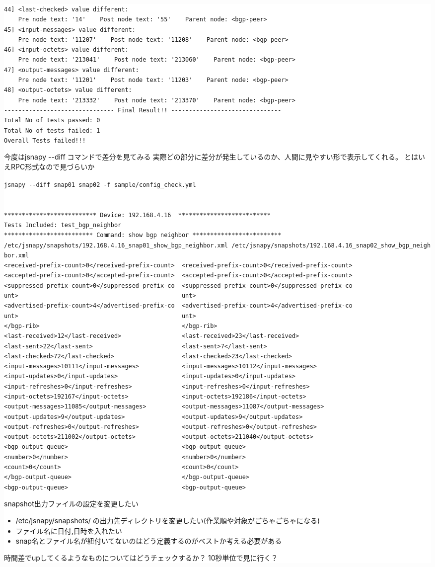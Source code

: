 ```
44] <last-checked> value different:
    Pre node text: '14'    Post node text: '55'    Parent node: <bgp-peer>
45] <input-messages> value different:
    Pre node text: '11207'    Post node text: '11208'    Parent node: <bgp-peer>
46] <input-octets> value different:
    Pre node text: '213041'    Post node text: '213060'    Parent node: <bgp-peer>
47] <output-messages> value different:
    Pre node text: '11201'    Post node text: '11203'    Parent node: <bgp-peer>
48] <output-octets> value different:
    Pre node text: '213332'    Post node text: '213370'    Parent node: <bgp-peer>
------------------------------- Final Result!! -------------------------------
Total No of tests passed: 0
Total No of tests failed: 1
Overall Tests failed!!!
```


今度はjsnapy --diff コマンドで差分を見てみる
実際どの部分に差分が発生しているのか、人間に見やすい形で表示してくれる。
とはいえRPC形式なので見づらいか


```
jsnapy --diff snap01 snap02 -f sample/config_check.yml


************************** Device: 192.168.4.16  **************************
Tests Included: test_bgp_neighbor
************************* Command: show bgp neighbor *************************
/etc/jsnapy/snapshots/192.168.4.16_snap01_show_bgp_neighbor.xml /etc/jsnapy/snapshots/192.168.4.16_snap02_show_bgp_neighbor.xml
<received-prefix-count>0</received-prefix-count>  <received-prefix-count>0</received-prefix-count>
<accepted-prefix-count>0</accepted-prefix-count>  <accepted-prefix-count>0</accepted-prefix-count>
<suppressed-prefix-count>0</suppressed-prefix-co  <suppressed-prefix-count>0</suppressed-prefix-co
unt>                                              unt>
<advertised-prefix-count>4</advertised-prefix-co  <advertised-prefix-count>4</advertised-prefix-co
unt>                                              unt>
</bgp-rib>                                        </bgp-rib>
<last-received>12</last-received>                 <last-received>23</last-received>
<last-sent>22</last-sent>                         <last-sent>7</last-sent>
<last-checked>72</last-checked>                   <last-checked>23</last-checked>
<input-messages>10111</input-messages>            <input-messages>10112</input-messages>
<input-updates>0</input-updates>                  <input-updates>0</input-updates>
<input-refreshes>0</input-refreshes>              <input-refreshes>0</input-refreshes>
<input-octets>192167</input-octets>               <input-octets>192186</input-octets>
<output-messages>11085</output-messages>          <output-messages>11087</output-messages>
<output-updates>9</output-updates>                <output-updates>9</output-updates>
<output-refreshes>0</output-refreshes>            <output-refreshes>0</output-refreshes>
<output-octets>211002</output-octets>             <output-octets>211040</output-octets>
<bgp-output-queue>                                <bgp-output-queue>
<number>0</number>                                <number>0</number>
<count>0</count>                                  <count>0</count>
</bgp-output-queue>                               </bgp-output-queue>
<bgp-output-queue>                                <bgp-output-queue>
```


snapshot出力ファイルの設定を変更したい
- /etc/jsnapy/snapshots/ の出力先ディレクトリを変更したい(作業順や対象がごちゃごちゃになる)
- ファイル名に日付,日時を入れたい 
- snap名とファイル名が紐付いてないのはどう定義するのがベストか考える必要がある

時間差でupしてくるようなものについてはどうチェックするか？
10秒単位で見に行く？
